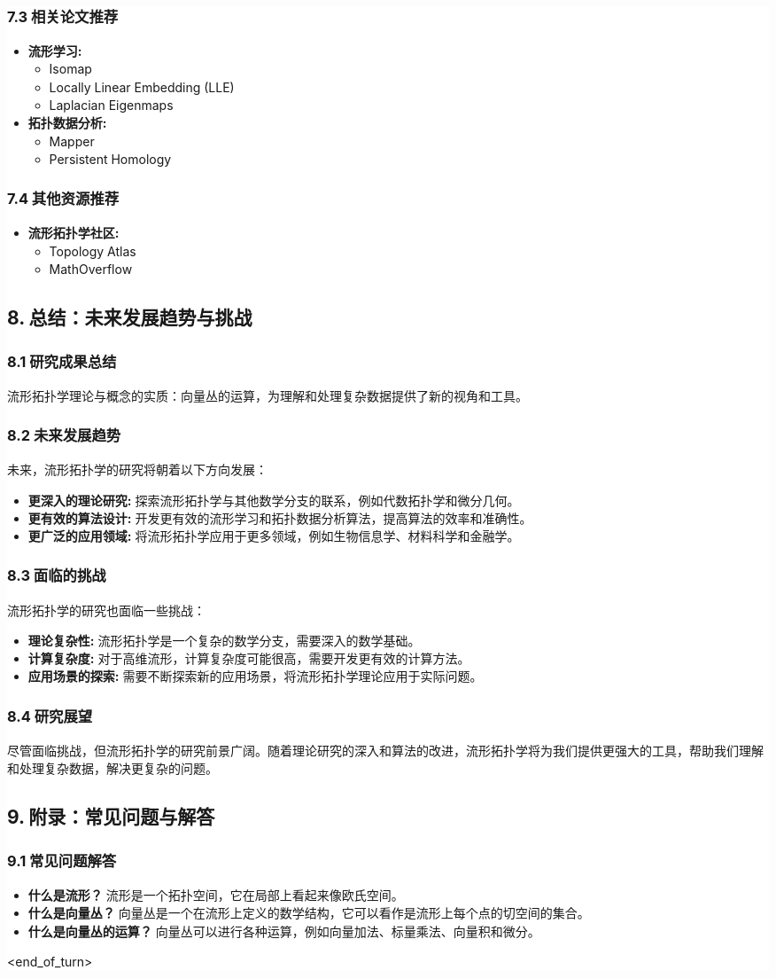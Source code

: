 ### 7.3  相关论文推荐
* **流形学习:**
    * Isomap
    * Locally Linear Embedding (LLE)
    * Laplacian Eigenmaps
* **拓扑数据分析:**
    * Mapper
    * Persistent Homology

### 7.4  其他资源推荐
* **流形拓扑学社区:**
    * Topology Atlas
    * MathOverflow

## 8. 总结：未来发展趋势与挑战
### 8.1  研究成果总结
流形拓扑学理论与概念的实质：向量丛的运算，为理解和处理复杂数据提供了新的视角和工具。

### 8.2  未来发展趋势
未来，流形拓扑学的研究将朝着以下方向发展：

* **更深入的理论研究:** 探索流形拓扑学与其他数学分支的联系，例如代数拓扑学和微分几何。
* **更有效的算法设计:** 开发更有效的流形学习和拓扑数据分析算法，提高算法的效率和准确性。
* **更广泛的应用领域:** 将流形拓扑学应用于更多领域，例如生物信息学、材料科学和金融学。

### 8.3  面临的挑战
流形拓扑学的研究也面临一些挑战：

* **理论复杂性:** 流形拓扑学是一个复杂的数学分支，需要深入的数学基础。
* **计算复杂度:** 对于高维流形，计算复杂度可能很高，需要开发更有效的计算方法。
* **应用场景的探索:** 需要不断探索新的应用场景，将流形拓扑学理论应用于实际问题。

### 8.4  研究展望
尽管面临挑战，但流形拓扑学的研究前景广阔。随着理论研究的深入和算法的改进，流形拓扑学将为我们提供更强大的工具，帮助我们理解和处理复杂数据，解决更复杂的问题。

## 9. 附录：常见问题与解答
### 9.1  常见问题解答
* **什么是流形？** 流形是一个拓扑空间，它在局部上看起来像欧氏空间。
* **什么是向量丛？** 向量丛是一个在流形上定义的数学结构，它可以看作是流形上每个点的切空间的集合。
* **什么是向量丛的运算？** 向量丛可以进行各种运算，例如向量加法、标量乘法、向量积和微分。



<end_of_turn>